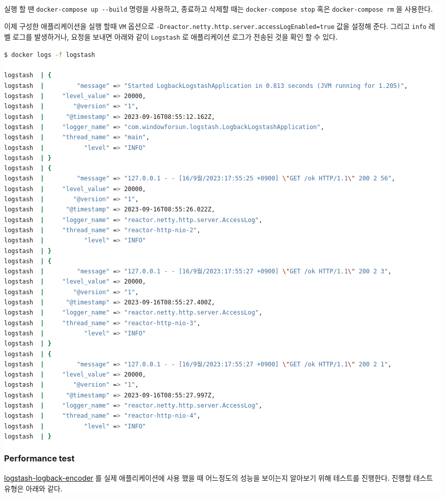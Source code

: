 실행 할 땐 `docker-compose up --build` 명령을 사용하고, 
종료하고 삭제할 때는 `docker-compose stop` 혹은 `docker-compose rm` 을 사용한다.  

이제 구성한 애플리케이션을 실행 할때 `VM` 옵션으로 
`-Dreactor.netty.http.server.accessLogEnabled=true` 값을 설정해 준다. 
그리고 `info` 레벨 로그를 발생하거나, 요청을 보내면 아래와 같이 `Logstash` 로 애플리케이션 로그가 전송된 것을 확인 할 수 있다.  

```bash
$ docker logs -f logstash

logstash  | {
logstash  |         "message" => "Started LogbackLogstashApplication in 0.813 seconds (JVM running for 1.205)",
logstash  |     "level_value" => 20000,
logstash  |        "@version" => "1",
logstash  |      "@timestamp" => 2023-09-16T08:55:12.162Z,
logstash  |     "logger_name" => "com.windowforsun.logstash.LogbackLogstashApplication",
logstash  |     "thread_name" => "main",
logstash  |           "level" => "INFO"
logstash  | }
logstash  | {
logstash  |         "message" => "127.0.0.1 - - [16/9월/2023:17:55:25 +0900] \"GET /ok HTTP/1.1\" 200 2 56",
logstash  |     "level_value" => 20000,
logstash  |        "@version" => "1",
logstash  |      "@timestamp" => 2023-09-16T08:55:26.022Z,
logstash  |     "logger_name" => "reactor.netty.http.server.AccessLog",
logstash  |     "thread_name" => "reactor-http-nio-2",
logstash  |           "level" => "INFO"
logstash  | }
logstash  | {
logstash  |         "message" => "127.0.0.1 - - [16/9월/2023:17:55:27 +0900] \"GET /ok HTTP/1.1\" 200 2 3",
logstash  |     "level_value" => 20000,
logstash  |        "@version" => "1",
logstash  |      "@timestamp" => 2023-09-16T08:55:27.400Z,
logstash  |     "logger_name" => "reactor.netty.http.server.AccessLog",
logstash  |     "thread_name" => "reactor-http-nio-3",
logstash  |           "level" => "INFO"
logstash  | }
logstash  | {
logstash  |         "message" => "127.0.0.1 - - [16/9월/2023:17:55:27 +0900] \"GET /ok HTTP/1.1\" 200 2 1",
logstash  |     "level_value" => 20000,
logstash  |        "@version" => "1",
logstash  |      "@timestamp" => 2023-09-16T08:55:27.997Z,
logstash  |     "logger_name" => "reactor.netty.http.server.AccessLog",
logstash  |     "thread_name" => "reactor-http-nio-4",
logstash  |           "level" => "INFO"
logstash  | }
```  

### Performance test
[logstash-logback-encoder](https://github.com/logfellow/logstash-logback-encoder)
를 실제 애플리케이션에 사용 했을 때 어느정도의 성능을 보이는지 알아보기 위해 테스트를 진행한다. 
진행할 테스트 유형은 아래와 같다. 
